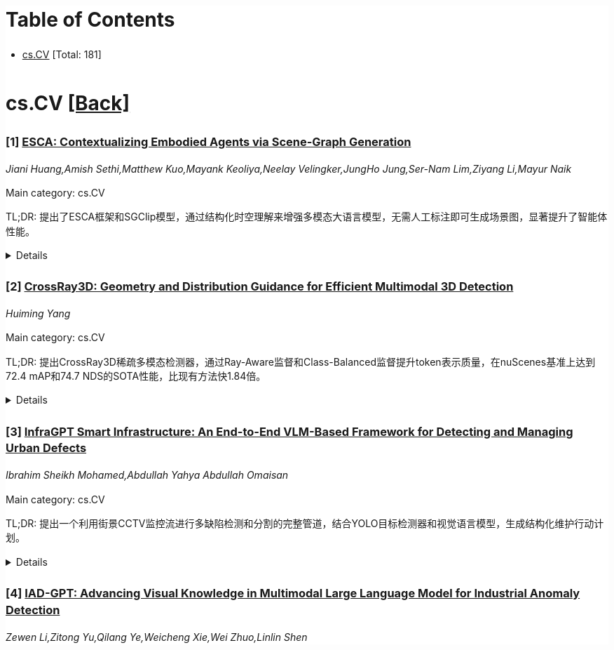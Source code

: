 <div id=toc></div>

# Table of Contents

- [cs.CV](#cs.CV) [Total: 181]


<div id='cs.CV'></div>

# cs.CV [[Back]](#toc)

### [1] [ESCA: Contextualizing Embodied Agents via Scene-Graph Generation](https://arxiv.org/abs/2510.15963)
*Jiani Huang,Amish Sethi,Matthew Kuo,Mayank Keoliya,Neelay Velingker,JungHo Jung,Ser-Nam Lim,Ziyang Li,Mayur Naik*

Main category: cs.CV

TL;DR: 提出了ESCA框架和SGClip模型，通过结构化时空理解来增强多模态大语言模型，无需人工标注即可生成场景图，显著提升了智能体性能。


<details><summary>Details</summary></details>


### [2] [CrossRay3D: Geometry and Distribution Guidance for Efficient Multimodal 3D Detection](https://arxiv.org/abs/2510.15991)
*Huiming Yang*

Main category: cs.CV

TL;DR: 提出CrossRay3D稀疏多模态检测器，通过Ray-Aware监督和Class-Balanced监督提升token表示质量，在nuScenes基准上达到72.4 mAP和74.7 NDS的SOTA性能，比现有方法快1.84倍。


<details><summary>Details</summary></details>


### [3] [InfraGPT Smart Infrastructure: An End-to-End VLM-Based Framework for Detecting and Managing Urban Defects](https://arxiv.org/abs/2510.16017)
*Ibrahim Sheikh Mohamed,Abdullah Yahya Abdullah Omaisan*

Main category: cs.CV

TL;DR: 提出一个利用街景CCTV监控流进行多缺陷检测和分割的完整管道，结合YOLO目标检测器和视觉语言模型，生成结构化维护行动计划。


<details><summary>Details</summary></details>


### [4] [IAD-GPT: Advancing Visual Knowledge in Multimodal Large Language Model for Industrial Anomaly Detection](https://arxiv.org/abs/2510.16036)
*Zewen Li,Zitong Yu,Qilang Ye,Weicheng Xie,Wei Zhuo,Linlin Shen*
